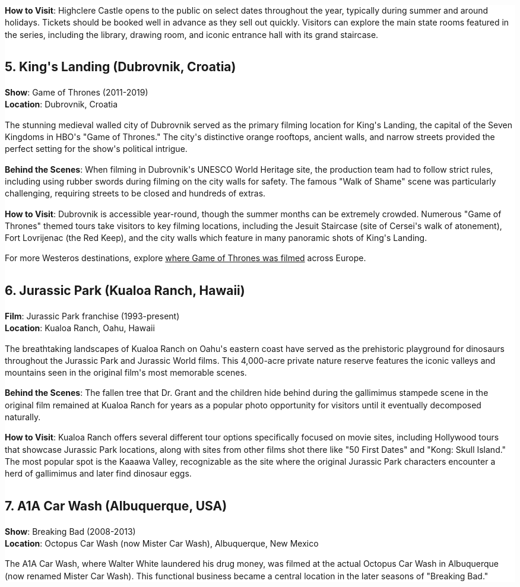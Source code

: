 **How to Visit**: Highclere Castle opens to the public on select dates throughout the year, typically during summer and around holidays. Tickets should be booked well in advance as they sell out quickly. Visitors can explore the main state rooms featured in the series, including the library, drawing room, and iconic entrance hall with its grand staircase.

## 5. King's Landing (Dubrovnik, Croatia)

**Show**: Game of Thrones (2011-2019)  
**Location**: Dubrovnik, Croatia

The stunning medieval walled city of Dubrovnik served as the primary filming location for King's Landing, the capital of the Seven Kingdoms in HBO's "Game of Thrones." The city's distinctive orange rooftops, ancient walls, and narrow streets provided the perfect setting for the show's political intrigue.

**Behind the Scenes**: When filming in Dubrovnik's UNESCO World Heritage site, the production team had to follow strict rules, including using rubber swords during filming on the city walls for safety. The famous "Walk of Shame" scene was particularly challenging, requiring streets to be closed and hundreds of extras.

**How to Visit**: Dubrovnik is accessible year-round, though the summer months can be extremely crowded. Numerous "Game of Thrones" themed tours take visitors to key filming locations, including the Jesuit Staircase (site of Cersei's walk of atonement), Fort Lovrijenac (the Red Keep), and the city walls which feature in many panoramic shots of King's Landing.

For more Westeros destinations, explore [where Game of Thrones was filmed](/series/game-of-thrones) across Europe.

## 6. Jurassic Park (Kualoa Ranch, Hawaii)

**Film**: Jurassic Park franchise (1993-present)  
**Location**: Kualoa Ranch, Oahu, Hawaii

The breathtaking landscapes of Kualoa Ranch on Oahu's eastern coast have served as the prehistoric playground for dinosaurs throughout the Jurassic Park and Jurassic World films. This 4,000-acre private nature reserve features the iconic valleys and mountains seen in the original film's most memorable scenes.

**Behind the Scenes**: The fallen tree that Dr. Grant and the children hide behind during the gallimimus stampede scene in the original film remained at Kualoa Ranch for years as a popular photo opportunity for visitors until it eventually decomposed naturally.

**How to Visit**: Kualoa Ranch offers several different tour options specifically focused on movie sites, including Hollywood tours that showcase Jurassic Park locations, along with sites from other films shot there like "50 First Dates" and "Kong: Skull Island." The most popular spot is the Kaaawa Valley, recognizable as the site where the original Jurassic Park characters encounter a herd of gallimimus and later find dinosaur eggs.

## 7. A1A Car Wash (Albuquerque, USA)

**Show**: Breaking Bad (2008-2013)  
**Location**: Octopus Car Wash (now Mister Car Wash), Albuquerque, New Mexico

The A1A Car Wash, where Walter White laundered his drug money, was filmed at the actual Octopus Car Wash in Albuquerque (now renamed Mister Car Wash). This functional business became a central location in the later seasons of "Breaking Bad."
